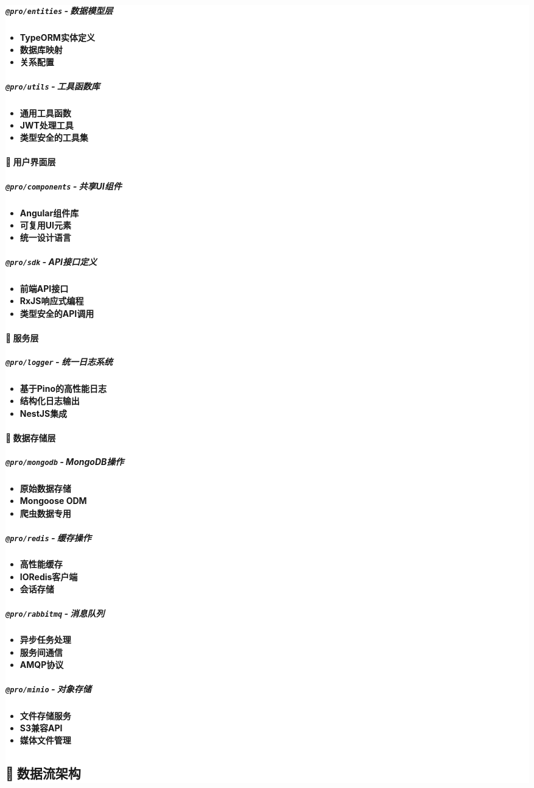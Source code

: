 ##### `@pro/entities` - 数据模型层
- **TypeORM实体定义**
- **数据库映射**
- **关系配置**

##### `@pro/utils` - 工具函数库
- **通用工具函数**
- **JWT处理工具**
- **类型安全的工具集**

#### 🎨 用户界面层

##### `@pro/components` - 共享UI组件
- **Angular组件库**
- **可复用UI元素**
- **统一设计语言**

##### `@pro/sdk` - API接口定义
- **前端API接口**
- **RxJS响应式编程**
- **类型安全的API调用**

#### 🔧 服务层

##### `@pro/logger` - 统一日志系统
- **基于Pino的高性能日志**
- **结构化日志输出**
- **NestJS集成**

#### 💾 数据存储层

##### `@pro/mongodb` - MongoDB操作
- **原始数据存储**
- **Mongoose ODM**
- **爬虫数据专用**

##### `@pro/redis` - 缓存操作
- **高性能缓存**
- **IORedis客户端**
- **会话存储**

##### `@pro/rabbitmq` - 消息队列
- **异步任务处理**
- **服务间通信**
- **AMQP协议**

##### `@pro/minio` - 对象存储
- **文件存储服务**
- **S3兼容API**
- **媒体文件管理**

## 🔄 数据流架构
